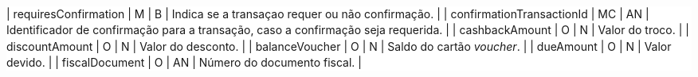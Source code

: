 | requiresConfirmation        |      M       |      B      | Indica se a transaçao requer ou não confirmação.                                                                                                                                                                                                                                                                                                                                                                                                                                                                                                                                                                                                                                                                                                      |
| confirmationTransactionId   |      MC      |     AN      | Identificador de confirmação para a transação, caso a confirmação seja requerida.                                                                                                                                                                                                                                                                                                                                                                                                                                                                                                                                                                                                                                                                     |
| cashbackAmount              |      O       |      N      | Valor do troco.                                                                                                                                                                                                                                                                                                                                                                                                                                                                                                                                                                                                                                                                                                                                       |
| discountAmount              |      O       |      N      | Valor do desconto.                                                                                                                                                                                                                                                                                                                                                                                                                                                                                                                                                                                                                                                                                                                                    |
| balanceVoucher              |      O       |      N      | Saldo do cartão _voucher_.                                                                                                                                                                                                                                                                                                                                                                                                                                                                                                                                                                                                                                                                                                                            |
| dueAmount                   |      O       |      N      | Valor devido.                                                                                                                                                                                                                                                                                                                                                                                                                                                                                                                                                                                                                                                                                                                                         |
| fiscalDocument              |      O       |     AN      | Número do documento fiscal.                                                                                                                                                                                                                                                                                                                                                                                                                                                                                                                                                                                                                                                                                                                           |